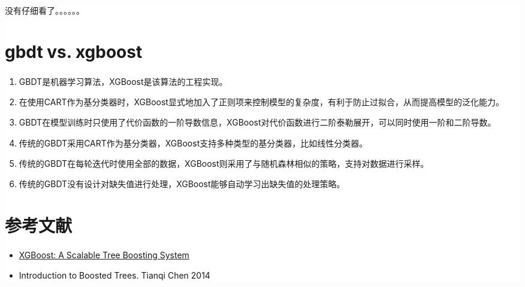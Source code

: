 没有仔细看了。。。。。。

<h1>gbdt vs. xgboost</h1>

<ol>
<li><p>GBDT是机器学习算法，XGBoost是该算法的工程实现。</p></li>
<li><p>在使用CART作为基分类器时，XGBoost显式地加入了正则项来控制模型的复杂度，有利于防止过拟合，从而提高模型的泛化能力。</p></li>
<li><p>GBDT在模型训练时只使用了代价函数的一阶导数信息，XGBoost对代价函数进行二阶泰勒展开，可以同时使用一阶和二阶导数。</p></li>
<li><p>传统的GBDT采用CART作为基分类器，XGBoost支持多种类型的基分类器，比如线性分类器。</p></li>
<li><p>传统的GBDT在每轮迭代时使用全部的数据，XGBoost则采用了与随机森林相似的策略，支持对数据进行采样。</p></li>
<li><p>传统的GBDT没有设计对缺失值进行处理，XGBoost能够自动学习出缺失值的处理策略。</p></li>
</ol>

<h1>参考文献</h1>

<ul>
<li><p><a href="https://arxiv.org/abs/1603.02754">XGBoost: A Scalable Tree Boosting System</a></p></li>
<li><p>Introduction to Boosted Trees. Tianqi Chen 2014</p></li>
</ul>